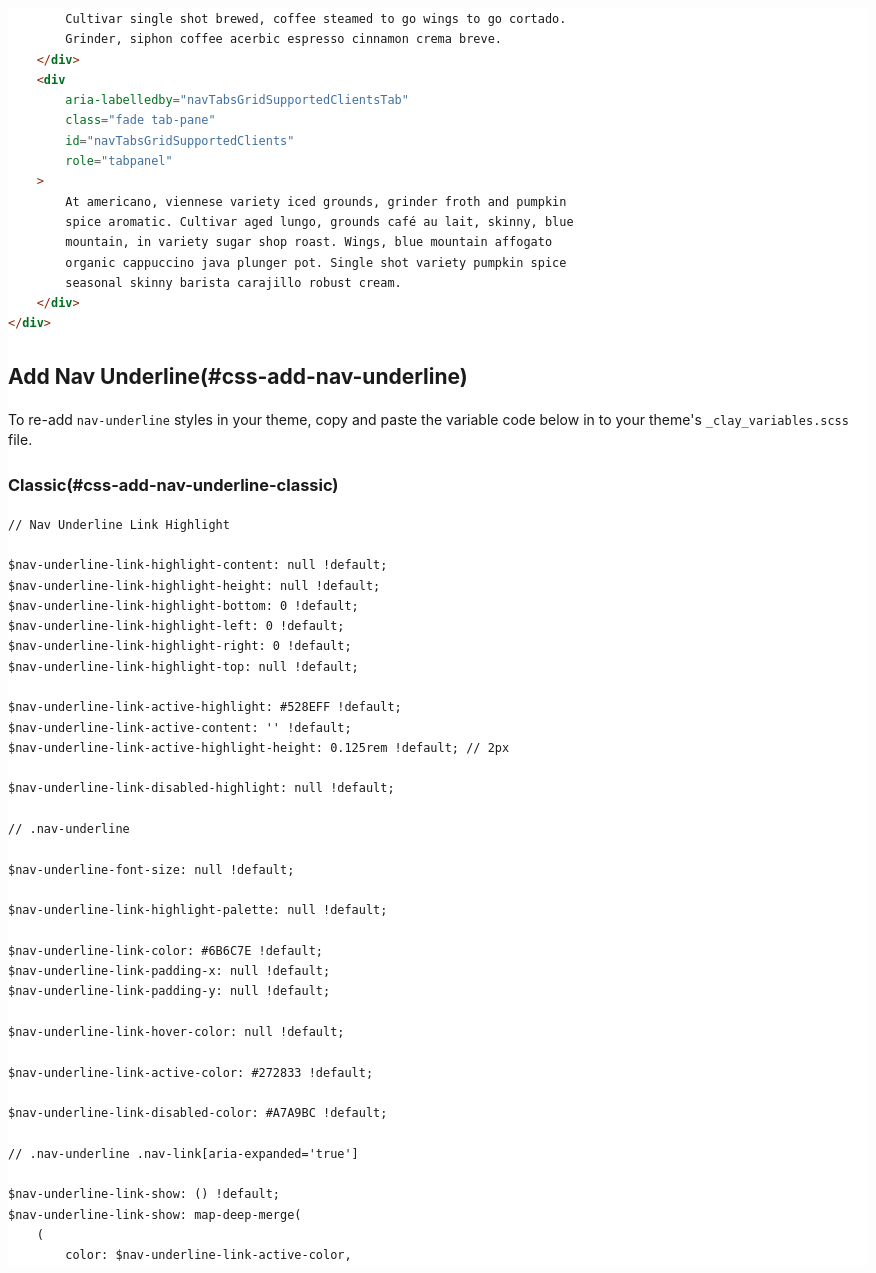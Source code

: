 ```html
		Cultivar single shot brewed, coffee steamed to go wings to go cortado.
		Grinder, siphon coffee acerbic espresso cinnamon crema breve.
	</div>
	<div
		aria-labelledby="navTabsGridSupportedClientsTab"
		class="fade tab-pane"
		id="navTabsGridSupportedClients"
		role="tabpanel"
	>
		At americano, viennese variety iced grounds, grinder froth and pumpkin
		spice aromatic. Cultivar aged lungo, grounds café au lait, skinny, blue
		mountain, in variety sugar shop roast. Wings, blue mountain affogato
		organic cappuccino java plunger pot. Single shot variety pumpkin spice
		seasonal skinny barista carajillo robust cream.
	</div>
</div>
```

## Add Nav Underline(#css-add-nav-underline)

To re-add `nav-underline` styles in your theme, copy and paste the variable code below in to your theme's `_clay_variables.scss` file.

### Classic(#css-add-nav-underline-classic)

```scss{expanded}
// Nav Underline Link Highlight

$nav-underline-link-highlight-content: null !default;
$nav-underline-link-highlight-height: null !default;
$nav-underline-link-highlight-bottom: 0 !default;
$nav-underline-link-highlight-left: 0 !default;
$nav-underline-link-highlight-right: 0 !default;
$nav-underline-link-highlight-top: null !default;

$nav-underline-link-active-highlight: #528EFF !default;
$nav-underline-link-active-content: '' !default;
$nav-underline-link-active-highlight-height: 0.125rem !default; // 2px

$nav-underline-link-disabled-highlight: null !default;

// .nav-underline

$nav-underline-font-size: null !default;

$nav-underline-link-highlight-palette: null !default;

$nav-underline-link-color: #6B6C7E !default;
$nav-underline-link-padding-x: null !default;
$nav-underline-link-padding-y: null !default;

$nav-underline-link-hover-color: null !default;

$nav-underline-link-active-color: #272833 !default;

$nav-underline-link-disabled-color: #A7A9BC !default;

// .nav-underline .nav-link[aria-expanded='true']

$nav-underline-link-show: () !default;
$nav-underline-link-show: map-deep-merge(
	(
		color: $nav-underline-link-active-color,
```